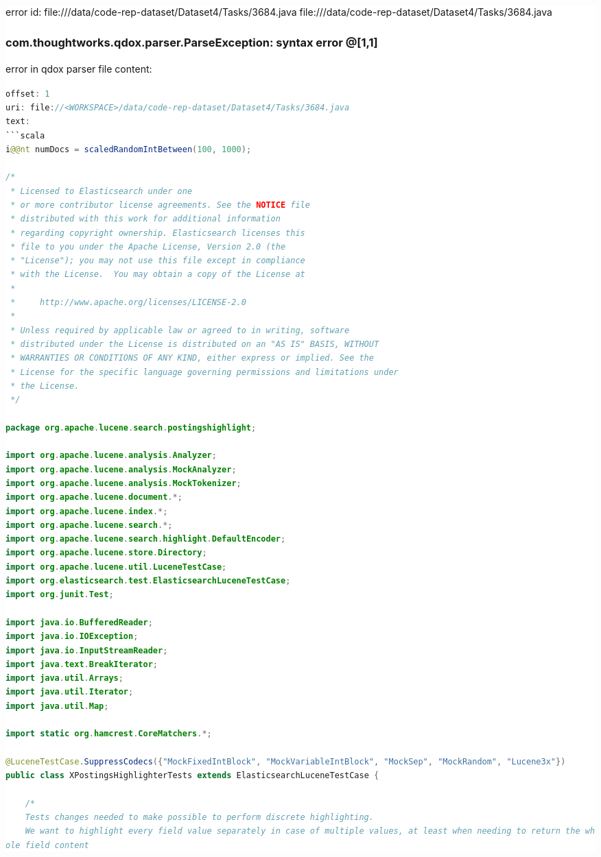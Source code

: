 error id: file://<WORKSPACE>/data/code-rep-dataset/Dataset4/Tasks/3684.java
file://<WORKSPACE>/data/code-rep-dataset/Dataset4/Tasks/3684.java
### com.thoughtworks.qdox.parser.ParseException: syntax error @[1,1]

error in qdox parser
file content:
```java
offset: 1
uri: file://<WORKSPACE>/data/code-rep-dataset/Dataset4/Tasks/3684.java
text:
```scala
i@@nt numDocs = scaledRandomIntBetween(100, 1000);

/*
 * Licensed to Elasticsearch under one
 * or more contributor license agreements. See the NOTICE file
 * distributed with this work for additional information
 * regarding copyright ownership. Elasticsearch licenses this
 * file to you under the Apache License, Version 2.0 (the
 * "License"); you may not use this file except in compliance
 * with the License.  You may obtain a copy of the License at
 *
 *     http://www.apache.org/licenses/LICENSE-2.0
 *
 * Unless required by applicable law or agreed to in writing, software
 * distributed under the License is distributed on an "AS IS" BASIS, WITHOUT
 * WARRANTIES OR CONDITIONS OF ANY KIND, either express or implied. See the
 * License for the specific language governing permissions and limitations under
 * the License.
 */

package org.apache.lucene.search.postingshighlight;

import org.apache.lucene.analysis.Analyzer;
import org.apache.lucene.analysis.MockAnalyzer;
import org.apache.lucene.analysis.MockTokenizer;
import org.apache.lucene.document.*;
import org.apache.lucene.index.*;
import org.apache.lucene.search.*;
import org.apache.lucene.search.highlight.DefaultEncoder;
import org.apache.lucene.store.Directory;
import org.apache.lucene.util.LuceneTestCase;
import org.elasticsearch.test.ElasticsearchLuceneTestCase;
import org.junit.Test;

import java.io.BufferedReader;
import java.io.IOException;
import java.io.InputStreamReader;
import java.text.BreakIterator;
import java.util.Arrays;
import java.util.Iterator;
import java.util.Map;

import static org.hamcrest.CoreMatchers.*;

@LuceneTestCase.SuppressCodecs({"MockFixedIntBlock", "MockVariableIntBlock", "MockSep", "MockRandom", "Lucene3x"})
public class XPostingsHighlighterTests extends ElasticsearchLuceneTestCase {

    /*
    Tests changes needed to make possible to perform discrete highlighting.
    We want to highlight every field value separately in case of multiple values, at least when needing to return the whole field content
```